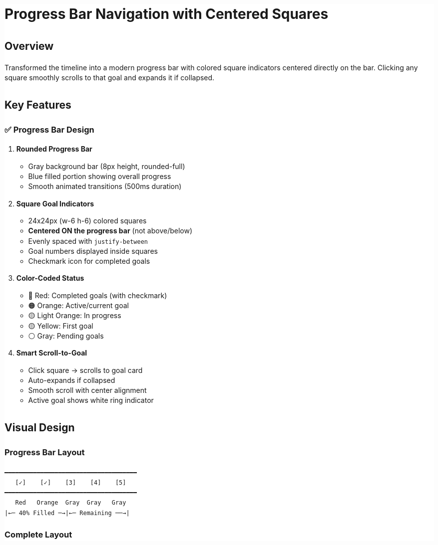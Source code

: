 # Progress Bar Navigation with Centered Squares

## Overview

Transformed the timeline into a modern progress bar with colored square indicators centered directly on the bar. Clicking any square smoothly scrolls to that goal and expands it if collapsed.

## Key Features

### ✅ Progress Bar Design

1. **Rounded Progress Bar**

   - Gray background bar (8px height, rounded-full)
   - Blue filled portion showing overall progress
   - Smooth animated transitions (500ms duration)

2. **Square Goal Indicators**

   - 24x24px (w-6 h-6) colored squares
   - **Centered ON the progress bar** (not above/below)
   - Evenly spaced with `justify-between`
   - Goal numbers displayed inside squares
   - Checkmark icon for completed goals

3. **Color-Coded Status**

   - 🔴 Red: Completed goals (with checkmark)
   - 🟠 Orange: Active/current goal
   - 🟡 Light Orange: In progress
   - 🟡 Yellow: First goal
   - ⚪ Gray: Pending goals

4. **Smart Scroll-to-Goal**
   - Click square → scrolls to goal card
   - Auto-expands if collapsed
   - Smooth scroll with center alignment
   - Active goal shows white ring indicator

## Visual Design

### Progress Bar Layout

```
━━━━━━━━━━━━━━━━━━━━━━━━━━━━━━━━━━━━━
   [✓]    [✓]    [3]    [4]    [5]
━━━━━━━━━━━━━━━━━━━━━━━━━━━━━━━━━━━━━
   Red   Orange  Gray  Gray   Gray
|←─ 40% Filled ─→|←─ Remaining ──→|
```

### Complete Layout
